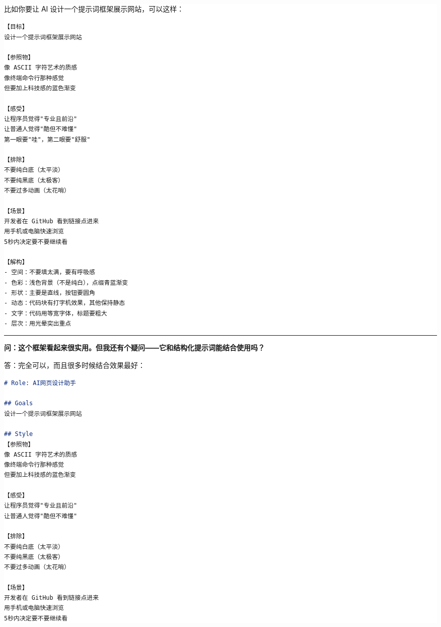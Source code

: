 比如你要让 AI 设计一个提示词框架展示网站，可以这样：

```
【目标】
设计一个提示词框架展示网站

【参照物】
像 ASCII 字符艺术的质感
像终端命令行那种感觉
但要加上科技感的蓝色渐变

【感受】
让程序员觉得"专业且前沿"
让普通人觉得"酷但不难懂"
第一眼要"哇"，第二眼要"舒服"

【排除】
不要纯白底（太平淡）
不要纯黑底（太极客）
不要过多动画（太花哨）

【场景】
开发者在 GitHub 看到链接点进来
用手机或电脑快速浏览
5秒内决定要不要继续看

【解构】
- 空间：不要填太满，要有呼吸感
- 色彩：浅色背景（不是纯白），点缀青蓝渐变
- 形状：主要是直线，按钮要圆角
- 动态：代码块有打字机效果，其他保持静态
- 文字：代码用等宽字体，标题要粗大
- 层次：用光晕突出重点
```

---

**问：这个框架看起来很实用。但我还有个疑问——它和结构化提示词能结合使用吗？**

答：完全可以，而且很多时候结合效果最好：

```markdown
# Role: AI网页设计助手

## Goals
设计一个提示词框架展示网站

## Style
【参照物】
像 ASCII 字符艺术的质感
像终端命令行那种感觉
但要加上科技感的蓝色渐变

【感受】
让程序员觉得"专业且前沿"
让普通人觉得"酷但不难懂"

【排除】
不要纯白底（太平淡）
不要纯黑底（太极客）
不要过多动画（太花哨）

【场景】
开发者在 GitHub 看到链接点进来
用手机或电脑快速浏览
5秒内决定要不要继续看
```